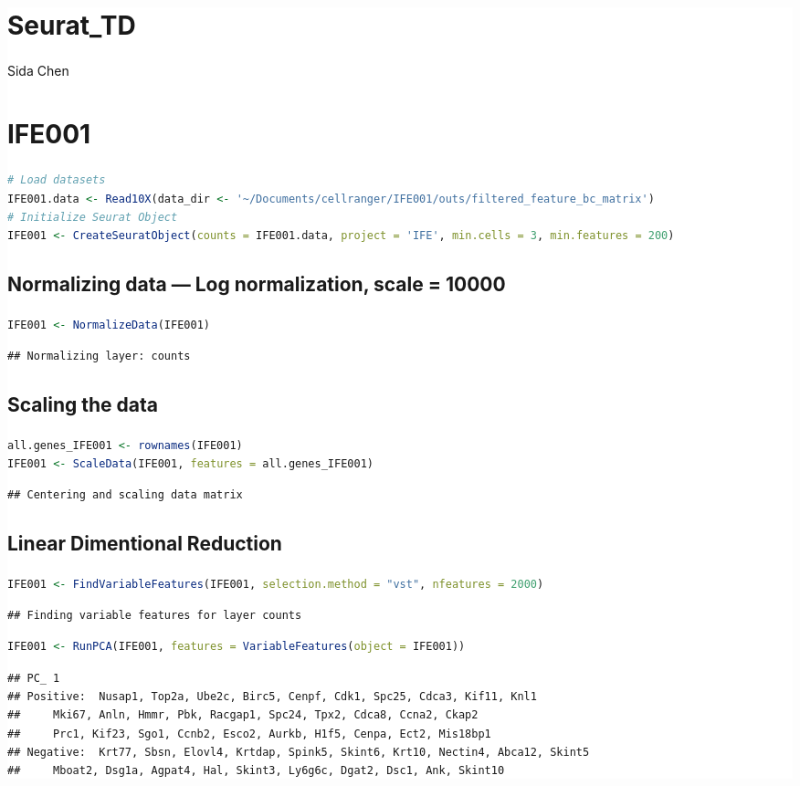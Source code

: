 Seurat_TD
================
Sida Chen

# IFE001

``` r
# Load datasets
IFE001.data <- Read10X(data_dir <- '~/Documents/cellranger/IFE001/outs/filtered_feature_bc_matrix')
# Initialize Seurat Object
IFE001 <- CreateSeuratObject(counts = IFE001.data, project = 'IFE', min.cells = 3, min.features = 200)
```

## Normalizing data — Log normalization, scale = 10000

``` r
IFE001 <- NormalizeData(IFE001)
```

    ## Normalizing layer: counts

## Scaling the data

``` r
all.genes_IFE001 <- rownames(IFE001)
IFE001 <- ScaleData(IFE001, features = all.genes_IFE001)
```

    ## Centering and scaling data matrix

## Linear Dimentional Reduction

``` r
IFE001 <- FindVariableFeatures(IFE001, selection.method = "vst", nfeatures = 2000)
```

    ## Finding variable features for layer counts

``` r
IFE001 <- RunPCA(IFE001, features = VariableFeatures(object = IFE001))
```

    ## PC_ 1 
    ## Positive:  Nusap1, Top2a, Ube2c, Birc5, Cenpf, Cdk1, Spc25, Cdca3, Kif11, Knl1 
    ##     Mki67, Anln, Hmmr, Pbk, Racgap1, Spc24, Tpx2, Cdca8, Ccna2, Ckap2 
    ##     Prc1, Kif23, Sgo1, Ccnb2, Esco2, Aurkb, H1f5, Cenpa, Ect2, Mis18bp1 
    ## Negative:  Krt77, Sbsn, Elovl4, Krtdap, Spink5, Skint6, Krt10, Nectin4, Abca12, Skint5 
    ##     Mboat2, Dsg1a, Agpat4, Hal, Skint3, Ly6g6c, Dgat2, Dsc1, Ank, Skint10 